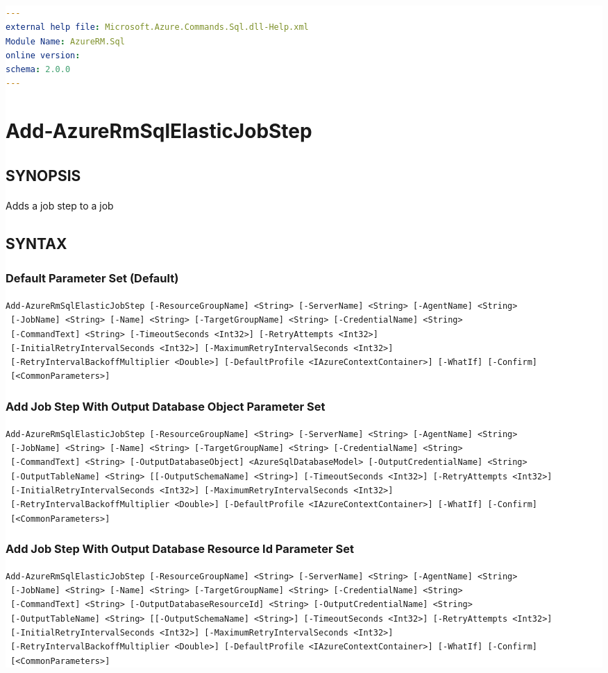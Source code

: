 ```yaml
---
external help file: Microsoft.Azure.Commands.Sql.dll-Help.xml
Module Name: AzureRM.Sql
online version:
schema: 2.0.0
---
```


# Add-AzureRmSqlElasticJobStep

## SYNOPSIS
Adds a job step to a job

## SYNTAX

### Default Parameter Set (Default)
```
Add-AzureRmSqlElasticJobStep [-ResourceGroupName] <String> [-ServerName] <String> [-AgentName] <String>
 [-JobName] <String> [-Name] <String> [-TargetGroupName] <String> [-CredentialName] <String>
 [-CommandText] <String> [-TimeoutSeconds <Int32>] [-RetryAttempts <Int32>]
 [-InitialRetryIntervalSeconds <Int32>] [-MaximumRetryIntervalSeconds <Int32>]
 [-RetryIntervalBackoffMultiplier <Double>] [-DefaultProfile <IAzureContextContainer>] [-WhatIf] [-Confirm]
 [<CommonParameters>]
```

### Add Job Step With Output Database Object Parameter Set
```
Add-AzureRmSqlElasticJobStep [-ResourceGroupName] <String> [-ServerName] <String> [-AgentName] <String>
 [-JobName] <String> [-Name] <String> [-TargetGroupName] <String> [-CredentialName] <String>
 [-CommandText] <String> [-OutputDatabaseObject] <AzureSqlDatabaseModel> [-OutputCredentialName] <String>
 [-OutputTableName] <String> [[-OutputSchemaName] <String>] [-TimeoutSeconds <Int32>] [-RetryAttempts <Int32>]
 [-InitialRetryIntervalSeconds <Int32>] [-MaximumRetryIntervalSeconds <Int32>]
 [-RetryIntervalBackoffMultiplier <Double>] [-DefaultProfile <IAzureContextContainer>] [-WhatIf] [-Confirm]
 [<CommonParameters>]
```

### Add Job Step With Output Database Resource Id Parameter Set
```
Add-AzureRmSqlElasticJobStep [-ResourceGroupName] <String> [-ServerName] <String> [-AgentName] <String>
 [-JobName] <String> [-Name] <String> [-TargetGroupName] <String> [-CredentialName] <String>
 [-CommandText] <String> [-OutputDatabaseResourceId] <String> [-OutputCredentialName] <String>
 [-OutputTableName] <String> [[-OutputSchemaName] <String>] [-TimeoutSeconds <Int32>] [-RetryAttempts <Int32>]
 [-InitialRetryIntervalSeconds <Int32>] [-MaximumRetryIntervalSeconds <Int32>]
 [-RetryIntervalBackoffMultiplier <Double>] [-DefaultProfile <IAzureContextContainer>] [-WhatIf] [-Confirm]
 [<CommonParameters>]
```
